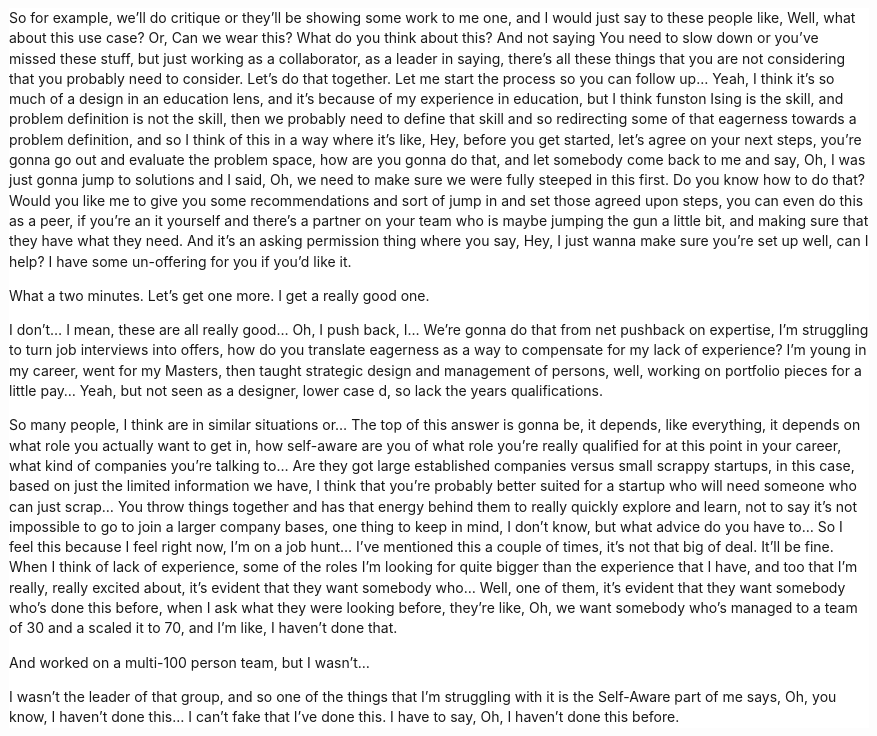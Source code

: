 So for example, we&#8217;ll do critique or they&#8217;ll be showing some work to me one, and I would just say to these people like, Well, what about this use case? Or, Can we wear this? What do you think about this? And not saying You need to slow down or you&#8217;ve missed these stuff, but just working as a collaborator, as a leader in saying, there&#8217;s all these things that you are not considering that you probably need to consider. Let&#8217;s do that together. Let me start the process so you can follow up&hellip; Yeah, I think it&#8217;s so much of a design in an education lens, and it&#8217;s because of my experience in education, but I think funston Ising is the skill, and problem definition is not the skill, then we probably need to define that skill and so redirecting some of that eagerness towards a problem definition, and so I think of this in a way where it&#8217;s like, Hey, before you get started, let&#8217;s agree on your next steps, you&#8217;re gonna go out and evaluate the problem space, how are you gonna do that, and let somebody come back to me and say, Oh, I was just gonna jump to solutions and I said, Oh, we need to make sure we were fully steeped in this first. Do you know how to do that? Would you like me to give you some recommendations and sort of jump in and set those agreed upon steps, you can even do this as a peer, if you&#8217;re an it yourself and there&#8217;s a partner on your team who is maybe jumping the gun a little bit, and making sure that they have what they need. And it&#8217;s an asking permission thing where you say, Hey, I just wanna make sure you&#8217;re set up well, can I help? I have some un-offering for you if you&#8217;d like it.

What a two minutes. Let&#8217;s get one more. I get a really good one.

I don&#8217;t&hellip; I mean, these are all really good&hellip; Oh, I push back, I&hellip; We&#8217;re gonna do that from net pushback on expertise, I&#8217;m struggling to turn job interviews into offers, how do you translate eagerness as a way to compensate for my lack of experience? I&#8217;m young in my career, went for my Masters, then taught strategic design and management of persons, well, working on portfolio pieces for a little pay&hellip; Yeah, but not seen as a designer, lower case d, so lack the years qualifications.

So many people, I think are in similar situations or&hellip; The top of this answer is gonna be, it depends, like everything, it depends on what role you actually want to get in, how self-aware are you of what role you&#8217;re really qualified for at this point in your career, what kind of companies you&#8217;re talking to&hellip; Are they got large established companies versus small scrappy startups, in this case, based on just the limited information we have, I think that you&#8217;re probably better suited for a startup who will need someone who can just scrap&hellip; You throw things together and has that energy behind them to really quickly explore and learn, not to say it&#8217;s not impossible to go to join a larger company bases, one thing to keep in mind, I don&#8217;t know, but what advice do you have to&hellip; So I feel this because I feel right now, I&#8217;m on a job hunt&hellip; I&#8217;ve mentioned this a couple of times, it&#8217;s not that big of deal. It&#8217;ll be fine. When I think of lack of experience, some of the roles I&#8217;m looking for quite bigger than the experience that I have, and too that I&#8217;m really, really excited about, it&#8217;s evident that they want somebody who&hellip; Well, one of them, it&#8217;s evident that they want somebody who&#8217;s done this before, when I ask what they were looking before, they&#8217;re like, Oh, we want somebody who&#8217;s managed to a team of 30 and a scaled it to 70, and I&#8217;m like, I haven&#8217;t done that.

And worked on a multi-100 person team, but I wasn&#8217;t&hellip;

I wasn&#8217;t the leader of that group, and so one of the things that I&#8217;m struggling with it is the Self-Aware part of me says, Oh, you know, I haven&#8217;t done this&hellip; I can&#8217;t fake that I&#8217;ve done this. I have to say, Oh, I haven&#8217;t done this before.
